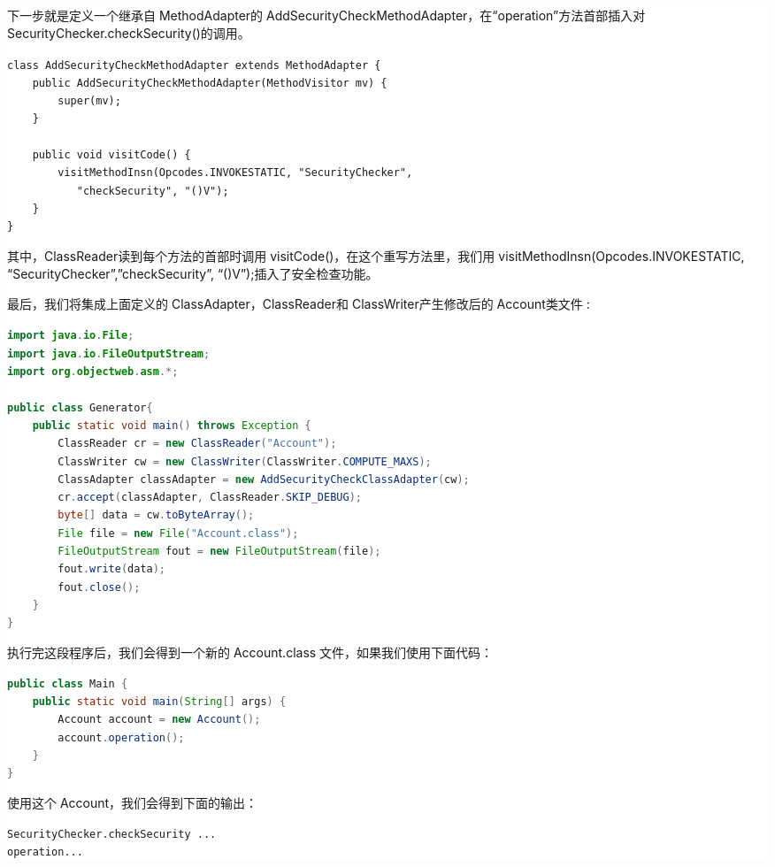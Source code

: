 下一步就是定义一个继承自 MethodAdapter的 AddSecurityCheckMethodAdapter，在“operation”方法首部插入对 SecurityChecker.checkSecurity()的调用。

```
class AddSecurityCheckMethodAdapter extends MethodAdapter { 
    public AddSecurityCheckMethodAdapter(MethodVisitor mv) { 
        super(mv); 
    } 

    public void visitCode() { 
        visitMethodInsn(Opcodes.INVOKESTATIC, "SecurityChecker", 
           "checkSecurity", "()V"); 
    } 
}
```

其中，ClassReader读到每个方法的首部时调用 visitCode()，在这个重写方法里，我们用 visitMethodInsn(Opcodes.INVOKESTATIC, “SecurityChecker”,”checkSecurity”, “()V”);插入了安全检查功能。

最后，我们将集成上面定义的 ClassAdapter，ClassReader和 ClassWriter产生修改后的 Account类文件 :

```java
import java.io.File; 
import java.io.FileOutputStream; 
import org.objectweb.asm.*; 

public class Generator{ 
    public static void main() throws Exception { 
        ClassReader cr = new ClassReader("Account"); 
        ClassWriter cw = new ClassWriter(ClassWriter.COMPUTE_MAXS); 
        ClassAdapter classAdapter = new AddSecurityCheckClassAdapter(cw); 
        cr.accept(classAdapter, ClassReader.SKIP_DEBUG); 
        byte[] data = cw.toByteArray(); 
        File file = new File("Account.class"); 
        FileOutputStream fout = new FileOutputStream(file); 
        fout.write(data); 
        fout.close(); 
    } 
}
```

执行完这段程序后，我们会得到一个新的 Account.class 文件，如果我们使用下面代码：

```java
public class Main { 
    public static void main(String[] args) { 
        Account account = new Account(); 
        account.operation(); 
    } 
}
```

使用这个 Account，我们会得到下面的输出：

```
SecurityChecker.checkSecurity ... 
operation...
```

